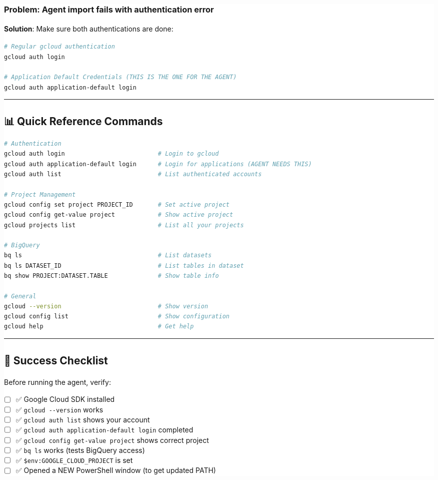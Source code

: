 
### Problem: Agent import fails with authentication error

**Solution**: Make sure both authentications are done:
```bash
# Regular gcloud authentication
gcloud auth login

# Application Default Credentials (THIS IS THE ONE FOR THE AGENT)
gcloud auth application-default login
```

---

## 📊 Quick Reference Commands

```bash
# Authentication
gcloud auth login                          # Login to gcloud
gcloud auth application-default login      # Login for applications (AGENT NEEDS THIS)
gcloud auth list                           # List authenticated accounts

# Project Management
gcloud config set project PROJECT_ID       # Set active project
gcloud config get-value project            # Show active project
gcloud projects list                       # List all your projects

# BigQuery
bq ls                                      # List datasets
bq ls DATASET_ID                           # List tables in dataset
bq show PROJECT:DATASET.TABLE              # Show table info

# General
gcloud --version                           # Show version
gcloud config list                         # Show configuration
gcloud help                                # Get help
```

---

## 🎯 Success Checklist

Before running the agent, verify:

- [ ] ✅ Google Cloud SDK installed
- [ ] ✅ `gcloud --version` works
- [ ] ✅ `gcloud auth list` shows your account
- [ ] ✅ `gcloud auth application-default login` completed
- [ ] ✅ `gcloud config get-value project` shows correct project
- [ ] ✅ `bq ls` works (tests BigQuery access)
- [ ] ✅ `$env:GOOGLE_CLOUD_PROJECT` is set
- [ ] ✅ Opened a NEW PowerShell window (to get updated PATH)
